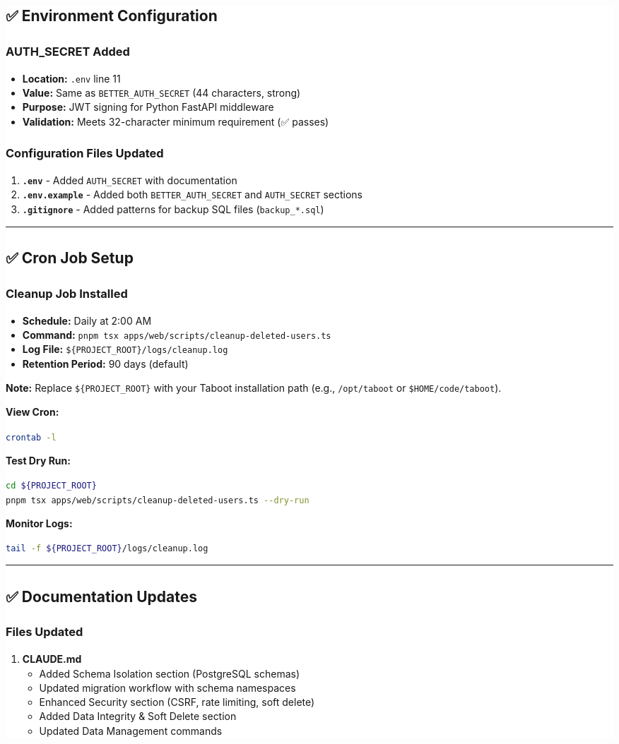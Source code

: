 
## ✅ Environment Configuration

### AUTH_SECRET Added
- **Location:** `.env` line 11
- **Value:** Same as `BETTER_AUTH_SECRET` (44 characters, strong)
- **Purpose:** JWT signing for Python FastAPI middleware
- **Validation:** Meets 32-character minimum requirement (✅ passes)

### Configuration Files Updated
1. **`.env`** - Added `AUTH_SECRET` with documentation
2. **`.env.example`** - Added both `BETTER_AUTH_SECRET` and `AUTH_SECRET` sections
3. **`.gitignore`** - Added patterns for backup SQL files (`backup_*.sql`)

---

## ✅ Cron Job Setup

### Cleanup Job Installed
- **Schedule:** Daily at 2:00 AM
- **Command:** `pnpm tsx apps/web/scripts/cleanup-deleted-users.ts`
- **Log File:** `${PROJECT_ROOT}/logs/cleanup.log`
- **Retention Period:** 90 days (default)

**Note:** Replace `${PROJECT_ROOT}` with your Taboot installation path (e.g., `/opt/taboot` or `$HOME/code/taboot`).

**View Cron:**
```bash
crontab -l
```

**Test Dry Run:**
```bash
cd ${PROJECT_ROOT}
pnpm tsx apps/web/scripts/cleanup-deleted-users.ts --dry-run
```

**Monitor Logs:**
```bash
tail -f ${PROJECT_ROOT}/logs/cleanup.log
```

---

## ✅ Documentation Updates

### Files Updated
1. **CLAUDE.md**
   - Added Schema Isolation section (PostgreSQL schemas)
   - Updated migration workflow with schema namespaces
   - Enhanced Security section (CSRF, rate limiting, soft delete)
   - Added Data Integrity & Soft Delete section
   - Updated Data Management commands
